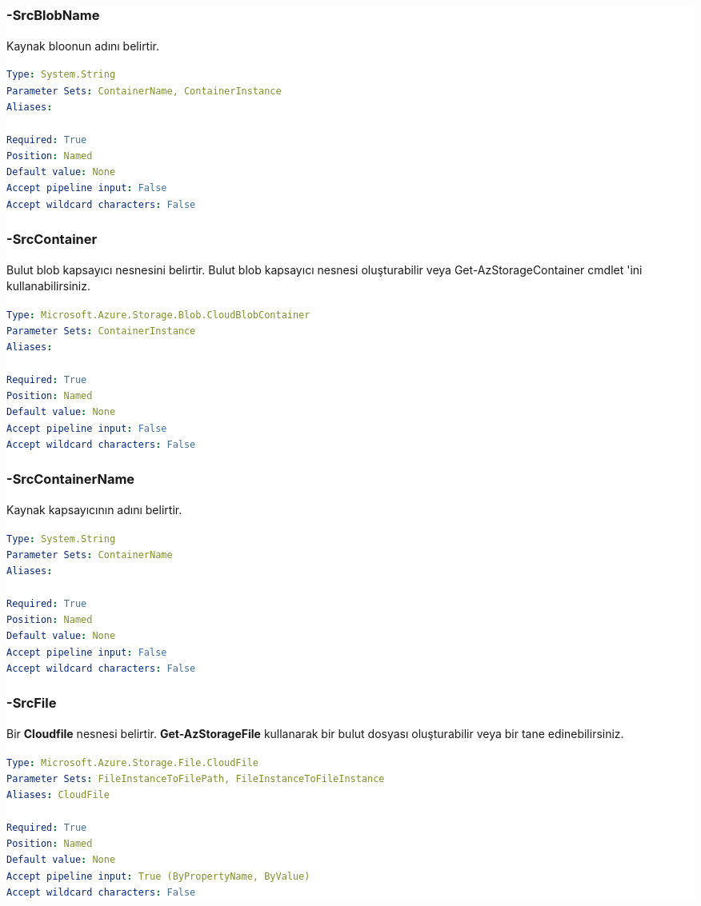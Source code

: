 ### -SrcBlobName
Kaynak bloonun adını belirtir.

```yaml
Type: System.String
Parameter Sets: ContainerName, ContainerInstance
Aliases:

Required: True
Position: Named
Default value: None
Accept pipeline input: False
Accept wildcard characters: False
```

### -SrcContainer
Bulut blob kapsayıcı nesnesini belirtir.
Bulut blob kapsayıcı nesnesi oluşturabilir veya Get-AzStorageContainer cmdlet 'ini kullanabilirsiniz.

```yaml
Type: Microsoft.Azure.Storage.Blob.CloudBlobContainer
Parameter Sets: ContainerInstance
Aliases:

Required: True
Position: Named
Default value: None
Accept pipeline input: False
Accept wildcard characters: False
```

### -SrcContainerName
Kaynak kapsayıcının adını belirtir.

```yaml
Type: System.String
Parameter Sets: ContainerName
Aliases:

Required: True
Position: Named
Default value: None
Accept pipeline input: False
Accept wildcard characters: False
```

### -SrcFile
Bir **Cloudfile** nesnesi belirtir.
**Get-AzStorageFile** kullanarak bir bulut dosyası oluşturabilir veya bir tane edinebilirsiniz.

```yaml
Type: Microsoft.Azure.Storage.File.CloudFile
Parameter Sets: FileInstanceToFilePath, FileInstanceToFileInstance
Aliases: CloudFile

Required: True
Position: Named
Default value: None
Accept pipeline input: True (ByPropertyName, ByValue)
Accept wildcard characters: False
```
